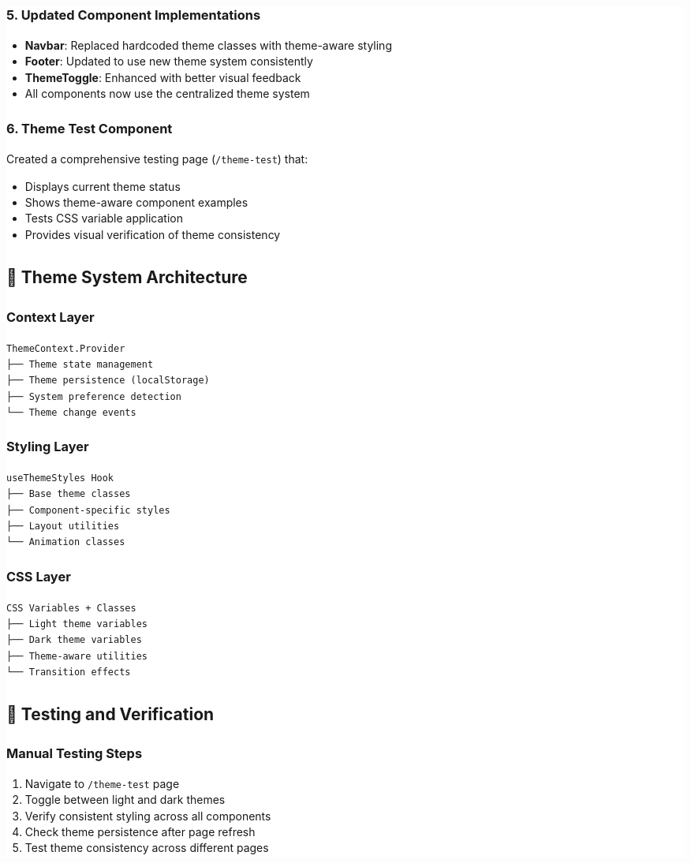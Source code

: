 ### 5. **Updated Component Implementations**
- **Navbar**: Replaced hardcoded theme classes with theme-aware styling
- **Footer**: Updated to use new theme system consistently
- **ThemeToggle**: Enhanced with better visual feedback
- All components now use the centralized theme system

### 6. **Theme Test Component**
Created a comprehensive testing page (`/theme-test`) that:
- Displays current theme status
- Shows theme-aware component examples
- Tests CSS variable application
- Provides visual verification of theme consistency

## 🎨 **Theme System Architecture**

### **Context Layer**
```
ThemeContext.Provider
├── Theme state management
├── Theme persistence (localStorage)
├── System preference detection
└── Theme change events
```

### **Styling Layer**
```
useThemeStyles Hook
├── Base theme classes
├── Component-specific styles
├── Layout utilities
└── Animation classes
```

### **CSS Layer**
```
CSS Variables + Classes
├── Light theme variables
├── Dark theme variables
├── Theme-aware utilities
└── Transition effects
```

## 🧪 **Testing and Verification**

### **Manual Testing Steps**
1. Navigate to `/theme-test` page
2. Toggle between light and dark themes
3. Verify consistent styling across all components
4. Check theme persistence after page refresh
5. Test theme consistency across different pages
